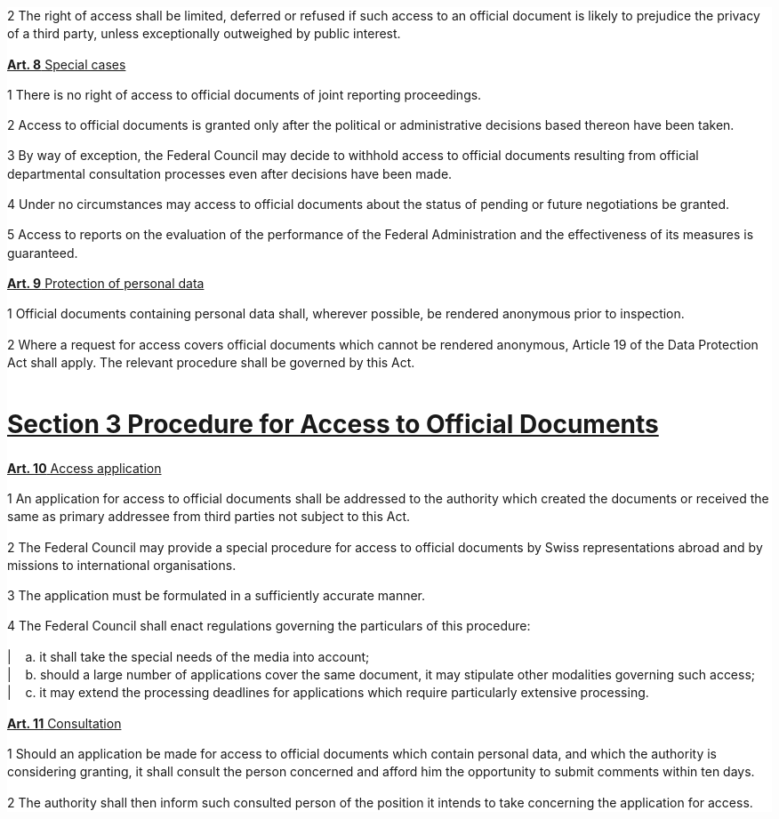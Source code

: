 2 The right of access shall be limited, deferred or refused if such access to an official document is likely to prejudice the privacy of a third party, unless exceptionally outweighed by public interest.

[**Art. 8** Special cases](https://www.fedlex.admin.ch/eli/cc/2006/355/en#art_8) 

1 There is no right of access to official documents of joint reporting proceedings.

2 Access to official documents is granted only after the political or administrative decisions based thereon have been taken.

3 By way of exception, the Federal Council may decide to withhold access to official documents resulting from official departmental consultation processes even after decisions have been made.

4 Under no circumstances may access to official documents about the status of pending or future negotiations be granted.

5 Access to reports on the evaluation of the performance of the Federal Administration and the effectiveness of its measures is guaranteed.

[**Art. 9** Protection of personal data](https://www.fedlex.admin.ch/eli/cc/2006/355/en#art_9) 

1 Official documents containing personal data shall, wherever possible, be rendered anonymous prior to inspection.

2 Where a request for access covers official documents which cannot be rendered anonymous, Article 19 of the Data Protection Act shall apply. The relevant procedure shall be governed by this Act.

# [Section 3 Procedure for Access to Official Documents](https://www.fedlex.admin.ch/eli/cc/2006/355/en#sec_3)

[**Art. 10** Access application](https://www.fedlex.admin.ch/eli/cc/2006/355/en#art_10) 

1 An application for access to official documents shall be addressed to the authority which created the documents or received the same as primary addressee from third parties not subject to this Act.

2 The Federal Council may provide a special procedure for access to official documents by Swiss representations abroad and by missions to international organisations.

3 The application must be formulated in a sufficiently accurate manner.

4 The Federal Council shall enact regulations governing the particulars of this procedure:


|    a. it shall take the special needs of the media into account;  
|    b. should a large number of applications cover the same document, it may stipulate other modalities governing such access;  
|    c. it may extend the processing deadlines for applications which require particularly extensive processing.

[**Art. 11** Consultation](https://www.fedlex.admin.ch/eli/cc/2006/355/en#art_11) 

1 Should an application be made for access to official documents which contain personal data, and which the authority is considering granting, it shall consult the person concerned and afford him the opportunity to submit comments within ten days.

2 The authority shall then inform such consulted person of the position it intends to take concerning the application for access.
